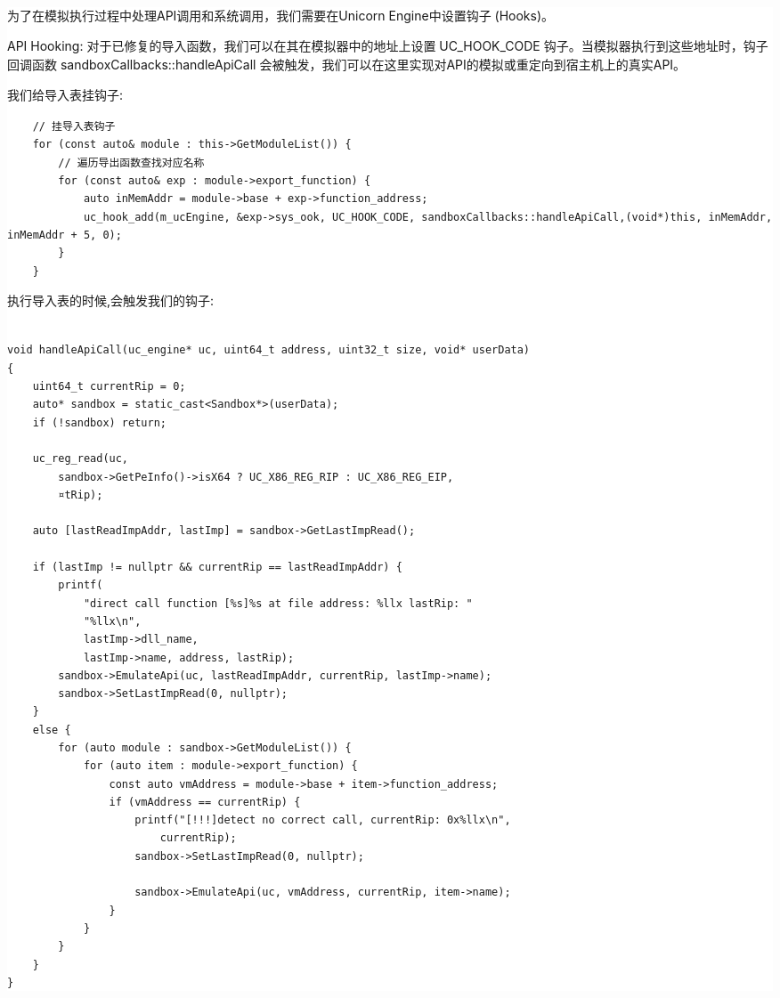 为了在模拟执行过程中处理API调用和系统调用，我们需要在Unicorn Engine中设置钩子 (Hooks)。  
  
API Hooking: 对于已修复的导入函数，我们可以在其在模拟器中的地址上设置 UC_HOOK_CODE 钩子。当模拟器执行到这些地址时，钩子回调函数 sandboxCallbacks::handleApiCall 会被触发，我们可以在这里实现对API的模拟或重定向到宿主机上的真实API。  
  
我们给导入表挂钩子:  
```
    // 挂导入表钩子
    for (const auto& module : this->GetModuleList()) {
        // 遍历导出函数查找对应名称
        for (const auto& exp : module->export_function) {
            auto inMemAddr = module->base + exp->function_address;
            uc_hook_add(m_ucEngine, &exp->sys_ook, UC_HOOK_CODE, sandboxCallbacks::handleApiCall,(void*)this, inMemAddr, inMemAddr + 5, 0);
        }
    }

```  
  
执行导入表的时候,会触发我们的钩子:  
```

void handleApiCall(uc_engine* uc, uint64_t address, uint32_t size, void* userData)
{
    uint64_t currentRip = 0;
    auto* sandbox = static_cast<Sandbox*>(userData);
    if (!sandbox) return;

    uc_reg_read(uc,
        sandbox->GetPeInfo()->isX64 ? UC_X86_REG_RIP : UC_X86_REG_EIP,
        ¤tRip);

    auto [lastReadImpAddr, lastImp] = sandbox->GetLastImpRead();

    if (lastImp != nullptr && currentRip == lastReadImpAddr) {
        printf(
            "direct call function [%s]%s at file address: %llx lastRip: "
            "%llx\n",
            lastImp->dll_name,
            lastImp->name, address, lastRip);
        sandbox->EmulateApi(uc, lastReadImpAddr, currentRip, lastImp->name);
        sandbox->SetLastImpRead(0, nullptr);
    }
    else {
        for (auto module : sandbox->GetModuleList()) {
            for (auto item : module->export_function) {
                const auto vmAddress = module->base + item->function_address;
                if (vmAddress == currentRip) {
                    printf("[!!!]detect no correct call, currentRip: 0x%llx\n",
                        currentRip);
                    sandbox->SetLastImpRead(0, nullptr);

                    sandbox->EmulateApi(uc, vmAddress, currentRip, item->name);
                }
            }
        }
    }
}

```  
  